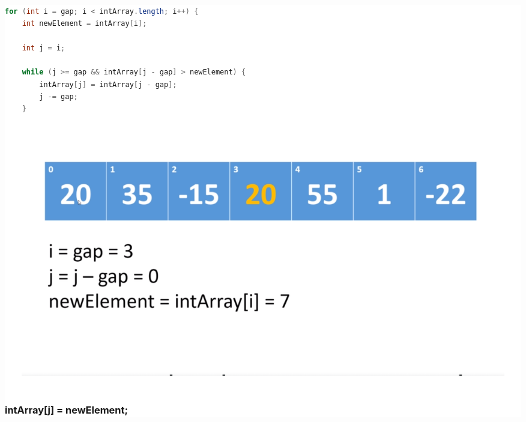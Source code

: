 ```java
for (int i = gap; i < intArray.length; i++) {
    int newElement = intArray[i];

    int j = i;

    while (j >= gap && intArray[j - gap] > newElement) {
        intArray[j] = intArray[j - gap];
        j -= gap;
    }
```

<p align="center">
        <a href="https://www.linkedin.com/in/allan-pereira-abrahao/">
            <img align="center" width="804" height="444"  src="/002-sort/004-shell-sort/visualizing-shell-sort3.png" />
        </a>
</p>

### intArray[j] = newElement;

<p align="center">
        <a href="https://www.linkedin.com/in/allan-pereira-abrahao/">